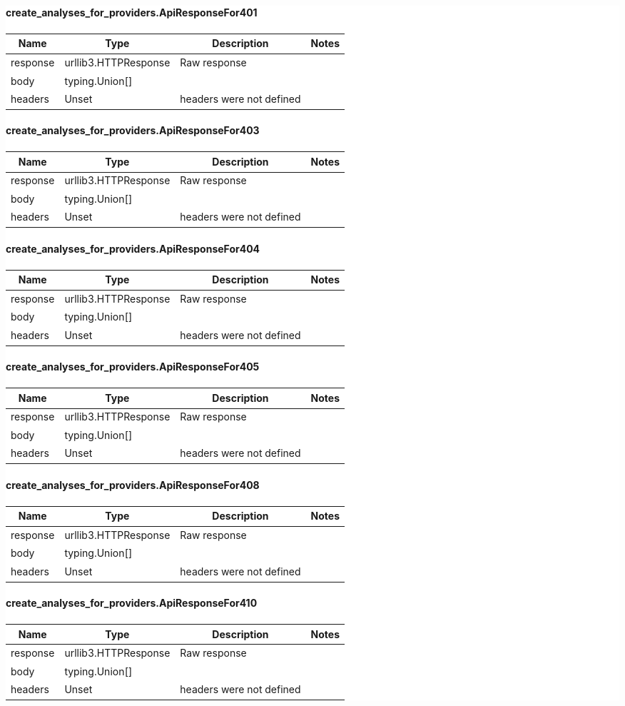 #### create_analyses_for_providers.ApiResponseFor401

| Name     | Type                 | Description              | Notes |
| -------- | -------------------- | ------------------------ | ----- |
| response | urllib3.HTTPResponse | Raw response             |
| body     | typing.Union[]       |                          |
| headers  | Unset                | headers were not defined |

#### create_analyses_for_providers.ApiResponseFor403

| Name     | Type                 | Description              | Notes |
| -------- | -------------------- | ------------------------ | ----- |
| response | urllib3.HTTPResponse | Raw response             |
| body     | typing.Union[]       |                          |
| headers  | Unset                | headers were not defined |

#### create_analyses_for_providers.ApiResponseFor404

| Name     | Type                 | Description              | Notes |
| -------- | -------------------- | ------------------------ | ----- |
| response | urllib3.HTTPResponse | Raw response             |
| body     | typing.Union[]       |                          |
| headers  | Unset                | headers were not defined |

#### create_analyses_for_providers.ApiResponseFor405

| Name     | Type                 | Description              | Notes |
| -------- | -------------------- | ------------------------ | ----- |
| response | urllib3.HTTPResponse | Raw response             |
| body     | typing.Union[]       |                          |
| headers  | Unset                | headers were not defined |

#### create_analyses_for_providers.ApiResponseFor408

| Name     | Type                 | Description              | Notes |
| -------- | -------------------- | ------------------------ | ----- |
| response | urllib3.HTTPResponse | Raw response             |
| body     | typing.Union[]       |                          |
| headers  | Unset                | headers were not defined |

#### create_analyses_for_providers.ApiResponseFor410

| Name     | Type                 | Description              | Notes |
| -------- | -------------------- | ------------------------ | ----- |
| response | urllib3.HTTPResponse | Raw response             |
| body     | typing.Union[]       |                          |
| headers  | Unset                | headers were not defined |
